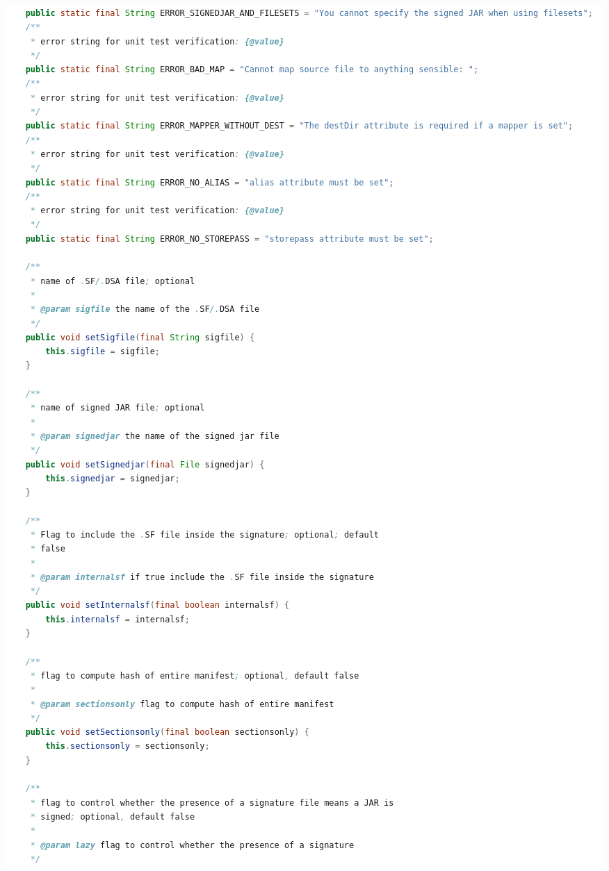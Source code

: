```java
    public static final String ERROR_SIGNEDJAR_AND_FILESETS = "You cannot specify the signed JAR when using filesets";
    /**
     * error string for unit test verification: {@value}
     */
    public static final String ERROR_BAD_MAP = "Cannot map source file to anything sensible: ";
    /**
     * error string for unit test verification: {@value}
     */
    public static final String ERROR_MAPPER_WITHOUT_DEST = "The destDir attribute is required if a mapper is set";
    /**
     * error string for unit test verification: {@value}
     */
    public static final String ERROR_NO_ALIAS = "alias attribute must be set";
    /**
     * error string for unit test verification: {@value}
     */
    public static final String ERROR_NO_STOREPASS = "storepass attribute must be set";

    /**
     * name of .SF/.DSA file; optional
     *
     * @param sigfile the name of the .SF/.DSA file
     */
    public void setSigfile(final String sigfile) {
        this.sigfile = sigfile;
    }

    /**
     * name of signed JAR file; optional
     *
     * @param signedjar the name of the signed jar file
     */
    public void setSignedjar(final File signedjar) {
        this.signedjar = signedjar;
    }

    /**
     * Flag to include the .SF file inside the signature; optional; default
     * false
     *
     * @param internalsf if true include the .SF file inside the signature
     */
    public void setInternalsf(final boolean internalsf) {
        this.internalsf = internalsf;
    }

    /**
     * flag to compute hash of entire manifest; optional, default false
     *
     * @param sectionsonly flag to compute hash of entire manifest
     */
    public void setSectionsonly(final boolean sectionsonly) {
        this.sectionsonly = sectionsonly;
    }

    /**
     * flag to control whether the presence of a signature file means a JAR is
     * signed; optional, default false
     *
     * @param lazy flag to control whether the presence of a signature
     */
```